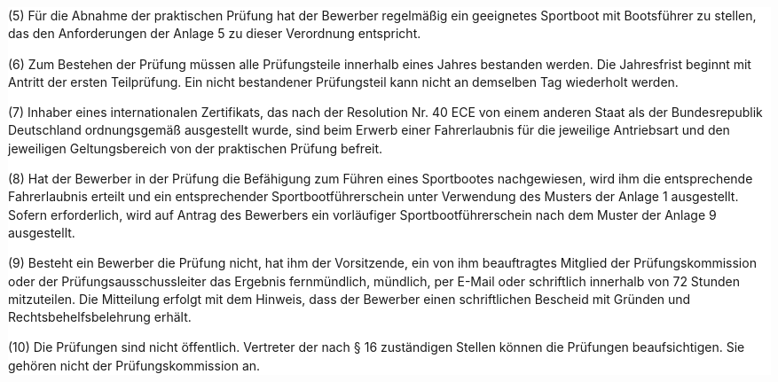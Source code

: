 </div>

<div class="jurAbsatz">

(5) Für die Abnahme der praktischen Prüfung hat der Bewerber regelmäßig
ein geeignetes Sportboot mit Bootsführer zu stellen, das den
Anforderungen der Anlage 5 zu dieser Verordnung entspricht.

</div>

<div class="jurAbsatz">

(6) Zum Bestehen der Prüfung müssen alle Prüfungsteile innerhalb eines
Jahres bestanden werden. Die Jahresfrist beginnt mit Antritt der ersten
Teilprüfung. Ein nicht bestandener Prüfungsteil kann nicht an demselben
Tag wiederholt werden.

</div>

<div class="jurAbsatz">

(7) Inhaber eines internationalen Zertifikats, das nach der Resolution
Nr. 40 ECE von einem anderen Staat als der Bundesrepublik Deutschland
ordnungsgemäß ausgestellt wurde, sind beim Erwerb einer Fahrerlaubnis
für die jeweilige Antriebsart und den jeweiligen Geltungsbereich von
der praktischen Prüfung befreit.

</div>

<div class="jurAbsatz">

(8) Hat der Bewerber in der Prüfung die Befähigung zum Führen eines
Sportbootes nachgewiesen, wird ihm die entsprechende Fahrerlaubnis
erteilt und ein entsprechender Sportbootführerschein unter Verwendung
des Musters der Anlage 1 ausgestellt. Sofern erforderlich, wird auf
Antrag des Bewerbers ein vorläufiger Sportbootführerschein nach dem
Muster der Anlage 9 ausgestellt.

</div>

<div class="jurAbsatz">

(9) Besteht ein Bewerber die Prüfung nicht, hat ihm der Vorsitzende, ein
von ihm beauftragtes Mitglied der Prüfungskommission oder der
Prüfungsausschussleiter das Ergebnis fernmündlich, mündlich, per E-Mail
oder schriftlich innerhalb von 72 Stunden mitzuteilen. Die Mitteilung
erfolgt mit dem Hinweis, dass der Bewerber einen schriftlichen Bescheid
mit Gründen und Rechtsbehelfsbelehrung erhält.

</div>

<div class="jurAbsatz">

(10) Die Prüfungen sind nicht öffentlich. Vertreter der nach § 16
zuständigen Stellen können die Prüfungen beaufsichtigen. Sie gehören
nicht der Prüfungskommission an.

</div>

</div>
